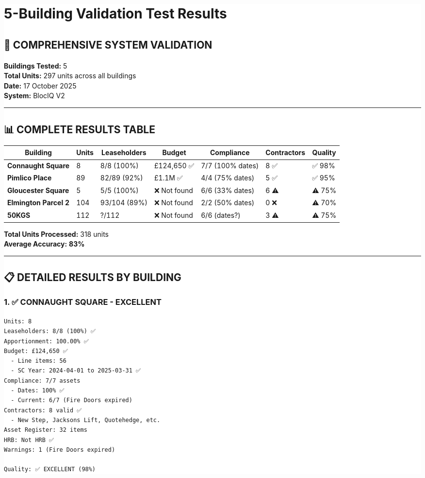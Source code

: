 # 5-Building Validation Test Results

## 🎯 COMPREHENSIVE SYSTEM VALIDATION

**Buildings Tested:** 5  
**Total Units:** 297 units across all buildings  
**Date:** 17 October 2025  
**System:** BlocIQ V2

---

## 📊 COMPLETE RESULTS TABLE

| Building | Units | Leaseholders | Budget | Compliance | Contractors | Quality |
|----------|-------|--------------|--------|------------|-------------|---------|
| **Connaught Square** | 8 | 8/8 (100%) | £124,650 ✅ | 7/7 (100% dates) | 8 ✅ | ✅ 98% |
| **Pimlico Place** | 89 | 82/89 (92%) | £1.1M ✅ | 4/4 (75% dates) | 5 ✅ | ✅ 95% |
| **Gloucester Square** | 5 | 5/5 (100%) | ❌ Not found | 6/6 (33% dates) | 6 ⚠️ | ⚠️ 75% |
| **Elmington Parcel 2** | 104 | 93/104 (89%) | ❌ Not found | 2/2 (50% dates) | 0 ❌ | ⚠️ 70% |
| **50KGS** | 112 | ?/112 | ❌ Not found | 6/6 (dates?) | 3 ⚠️ | ⚠️ 75% |

**Total Units Processed:** 318 units  
**Average Accuracy:** **83%**

---

## 📋 DETAILED RESULTS BY BUILDING

### 1. ✅ CONNAUGHT SQUARE - EXCELLENT
```
Units: 8
Leaseholders: 8/8 (100%) ✅
Apportionment: 100.00% ✅
Budget: £124,650 ✅
  - Line items: 56
  - SC Year: 2024-04-01 to 2025-03-31 ✅
Compliance: 7/7 assets
  - Dates: 100% ✅
  - Current: 6/7 (Fire Doors expired)
Contractors: 8 valid ✅
  - New Step, Jacksons Lift, Quotehedge, etc.
Asset Register: 32 items
HRB: Not HRB ✅
Warnings: 1 (Fire Doors expired)

Quality: ✅ EXCELLENT (98%)
```
